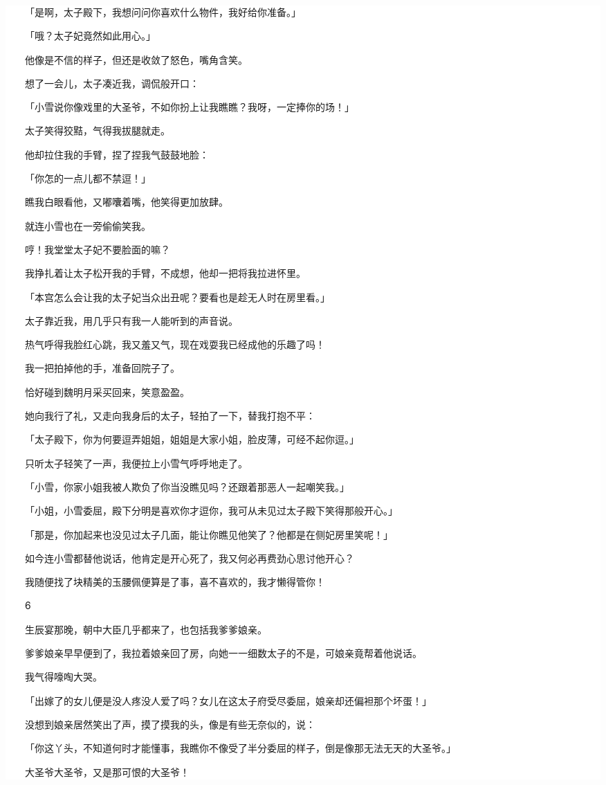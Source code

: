 &emsp;&emsp;「是啊，太子殿下，我想问问你喜欢什么物件，我好给你准备。」  
  
&emsp;&emsp;「哦？太子妃竟然如此用心。」  
  
&emsp;&emsp;他像是不信的样子，但还是收敛了怒色，嘴角含笑。  
  
&emsp;&emsp;想了一会儿，太子凑近我，调侃般开口：  
  
&emsp;&emsp;「小雪说你像戏里的大圣爷，不如你扮上让我瞧瞧？我呀，一定捧你的场！」  
  
&emsp;&emsp;太子笑得狡黠，气得我拔腿就走。  
  
&emsp;&emsp;他却拉住我的手臂，捏了捏我气鼓鼓地脸：  
  
&emsp;&emsp;「你怎的一点儿都不禁逗！」  
  
&emsp;&emsp;瞧我白眼看他，又嘟囔着嘴，他笑得更加放肆。  
  
&emsp;&emsp;就连小雪也在一旁偷偷笑我。  
  
&emsp;&emsp;哼！我堂堂太子妃不要脸面的嘛？  
  
&emsp;&emsp;我挣扎着让太子松开我的手臂，不成想，他却一把将我拉进怀里。  
  
&emsp;&emsp;「本宫怎么会让我的太子妃当众出丑呢？要看也是趁无人时在房里看。」  
  
&emsp;&emsp;太子靠近我，用几乎只有我一人能听到的声音说。  
  
&emsp;&emsp;热气呼得我脸红心跳，我又羞又气，现在戏耍我已经成他的乐趣了吗！  
  
&emsp;&emsp;我一把拍掉他的手，准备回院子了。  
  
&emsp;&emsp;恰好碰到魏明月采买回来，笑意盈盈。  
  
&emsp;&emsp;她向我行了礼，又走向我身后的太子，轻拍了一下，替我打抱不平：  
  
&emsp;&emsp;「太子殿下，你为何要逗弄姐姐，姐姐是大家小姐，脸皮薄，可经不起你逗。」  
  
&emsp;&emsp;只听太子轻笑了一声，我便拉上小雪气呼呼地走了。  
  
&emsp;&emsp;「小雪，你家小姐我被人欺负了你当没瞧见吗？还跟着那恶人一起嘲笑我。」  
  
&emsp;&emsp;「小姐，小雪委屈，殿下分明是喜欢你才逗你，我可从未见过太子殿下笑得那般开心。」  
  
&emsp;&emsp;「那是，你加起来也没见过太子几面，能让你瞧见他笑了？他都是在侧妃房里笑呢！」  
  
&emsp;&emsp;如今连小雪都替他说话，他肯定是开心死了，我又何必再费劲心思讨他开心？  
  
&emsp;&emsp;我随便找了块精美的玉腰佩便算是了事，喜不喜欢的，我才懒得管你！  
  
&emsp;&emsp;6  
  
&emsp;&emsp;生辰宴那晚，朝中大臣几乎都来了，也包括我爹爹娘亲。  
  
&emsp;&emsp;爹爹娘亲早早便到了，我拉着娘亲回了房，向她一一细数太子的不是，可娘亲竟帮着他说话。  
  
&emsp;&emsp;我气得嚎啕大哭。  
  
&emsp;&emsp;「出嫁了的女儿便是没人疼没人爱了吗？女儿在这太子府受尽委屈，娘亲却还偏袒那个坏蛋！」  
  
&emsp;&emsp;没想到娘亲居然笑出了声，摸了摸我的头，像是有些无奈似的，说：  
  
&emsp;&emsp;「你这丫头，不知道何时才能懂事，我瞧你不像受了半分委屈的样子，倒是像那无法无天的大圣爷。」  
  
&emsp;&emsp;大圣爷大圣爷，又是那可恨的大圣爷！  
  